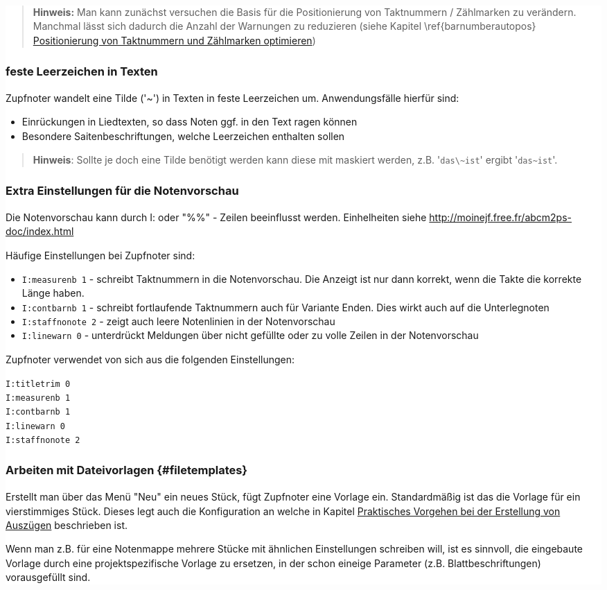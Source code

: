 > **Hinweis:** Man kann zunächst versuchen die Basis für die
> Positionierung von Taktnummern / Zählmarken zu verändern. Manchmal
> lässt sich dadurch die Anzahl der Warnungen zu reduzieren (siehe
> Kapitel \ref{barnumberautopos} [Positionierung von Taktnummern und
> Zählmarken optimieren](#barnumberautopos))

### feste Leerzeichen in Texten

Zupfnoter wandelt eine Tilde ('\~') in Texten in feste Leerzeichen um.
Anwendungsfälle hierfür sind:

-   Einrückungen in Liedtexten, so dass Noten ggf. in den Text ragen
    können
-   Besondere Saitenbeschriftungen, welche Leerzeichen enthalten sollen

> **Hinweis**: Sollte je doch eine Tilde benötigt werden kann diese mit
> maskiert werden, z.B. '`das\~ist`' ergibt '`das~ist`'.

### Extra Einstellungen für die Notenvorschau

Die Notenvorschau kann durch I: oder "%%" - Zeilen beeinflusst werden.
Einhelheiten siehe <http://moinejf.free.fr/abcm2ps-doc/index.html>

Häufige Einstellungen bei Zupfnoter sind:

-   `I:measurenb 1` - schreibt Taktnummern in die Notenvorschau. Die
    Anzeigt ist nur dann korrekt, wenn die Takte die korrekte Länge
    haben.
-   `I:contbarnb 1` - schreibt fortlaufende Taktnummern auch für
    Variante Enden. Dies wirkt auch auf die Unterlegnoten
-   `I:staffnonote 2` - zeigt auch leere Notenlinien in der
    Notenvorschau
-   `I:linewarn 0` - unterdrückt Meldungen über nicht gefüllte oder zu
    volle Zeilen in der Notenvorschau

Zupfnoter verwendet von sich aus die folgenden Einstellungen:

    I:titletrim 0
    I:measurenb 1
    I:contbarnb 1
    I:linewarn 0
    I:staffnonote 2

### Arbeiten mit Dateivorlagen {#filetemplates}

Erstellt man über das Menü "Neu" ein neues Stück, fügt Zupfnoter eine
Vorlage ein. Standardmäßig ist das die Vorlage für ein vierstimmiges
Stück. Dieses legt auch die Konfiguration an welche in Kapitel
[Praktisches Vorgehen bei der Erstellung von
Auszügen](#bestPracticeExtract) beschrieben ist.

Wenn man z.B. für eine Notenmappe mehrere Stücke mit ähnlichen
Einstellungen schreiben will, ist es sinnvoll, die eingebaute Vorlage
durch eine projektspezifische Vorlage zu ersetzen, in der schon eineige
Parameter (z.B. Blattbeschriftungen) vorausgefüllt sind.
